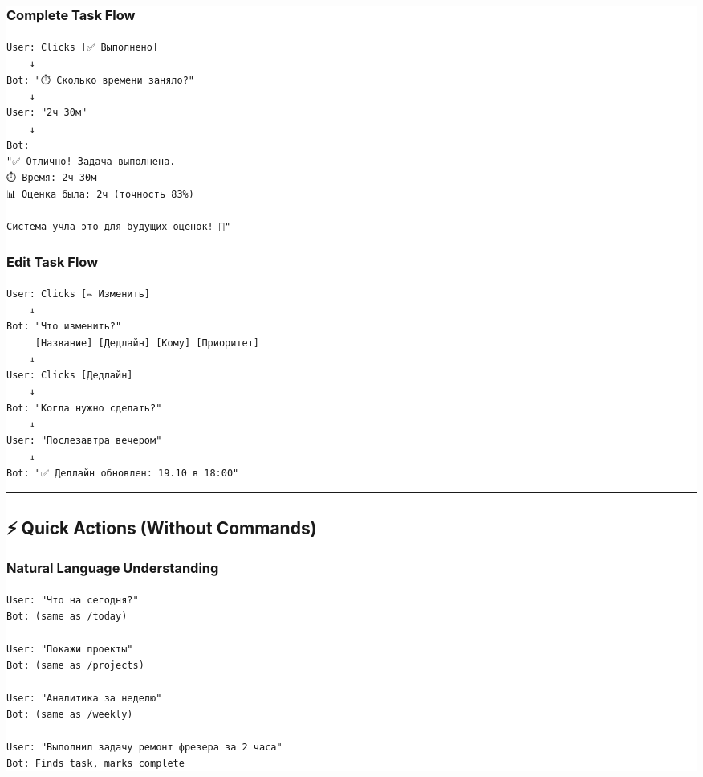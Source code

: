 ### Complete Task Flow

```
User: Clicks [✅ Выполнено]
    ↓
Bot: "⏱️ Сколько времени заняло?"
    ↓
User: "2ч 30м"
    ↓
Bot: 
"✅ Отлично! Задача выполнена.
⏱️ Время: 2ч 30м
📊 Оценка была: 2ч (точность 83%)

Система учла это для будущих оценок! 🎯"
```

### Edit Task Flow

```
User: Clicks [✏️ Изменить]
    ↓
Bot: "Что изменить?"
     [Название] [Дедлайн] [Кому] [Приоритет]
    ↓
User: Clicks [Дедлайн]
    ↓
Bot: "Когда нужно сделать?"
    ↓
User: "Послезавтра вечером"
    ↓
Bot: "✅ Дедлайн обновлен: 19.10 в 18:00"
```

---

## ⚡ Quick Actions (Without Commands)

### Natural Language Understanding

```
User: "Что на сегодня?"
Bot: (same as /today)

User: "Покажи проекты"
Bot: (same as /projects)

User: "Аналитика за неделю"
Bot: (same as /weekly)

User: "Выполнил задачу ремонт фрезера за 2 часа"
Bot: Finds task, marks complete
```
